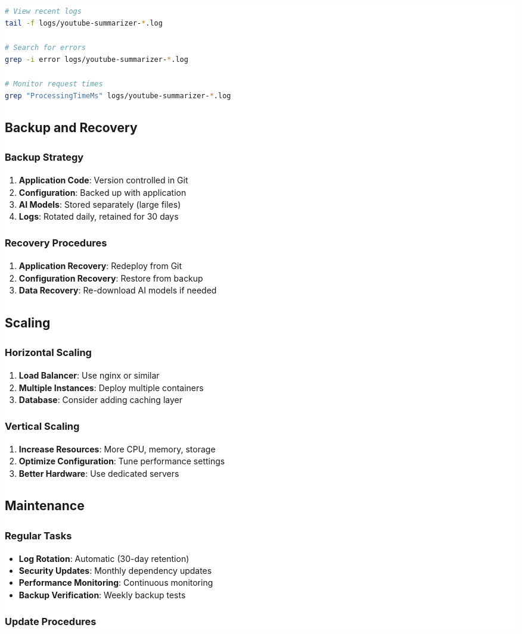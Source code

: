 ```bash
# View recent logs
tail -f logs/youtube-summarizer-*.log

# Search for errors
grep -i error logs/youtube-summarizer-*.log

# Monitor request times
grep "ProcessingTimeMs" logs/youtube-summarizer-*.log
```

## Backup and Recovery

### Backup Strategy

1. **Application Code**: Version controlled in Git
2. **Configuration**: Backed up with application
3. **AI Models**: Stored separately (large files)
4. **Logs**: Rotated daily, retained for 30 days

### Recovery Procedures

1. **Application Recovery**: Redeploy from Git
2. **Configuration Recovery**: Restore from backup
3. **Data Recovery**: Re-download AI models if needed

## Scaling

### Horizontal Scaling

1. **Load Balancer**: Use nginx or similar
2. **Multiple Instances**: Deploy multiple containers
3. **Database**: Consider adding caching layer

### Vertical Scaling

1. **Increase Resources**: More CPU, memory, storage
2. **Optimize Configuration**: Tune performance settings
3. **Better Hardware**: Use dedicated servers

## Maintenance

### Regular Tasks

- **Log Rotation**: Automatic (30-day retention)
- **Security Updates**: Monthly dependency updates
- **Performance Monitoring**: Continuous monitoring
- **Backup Verification**: Weekly backup tests

### Update Procedures
